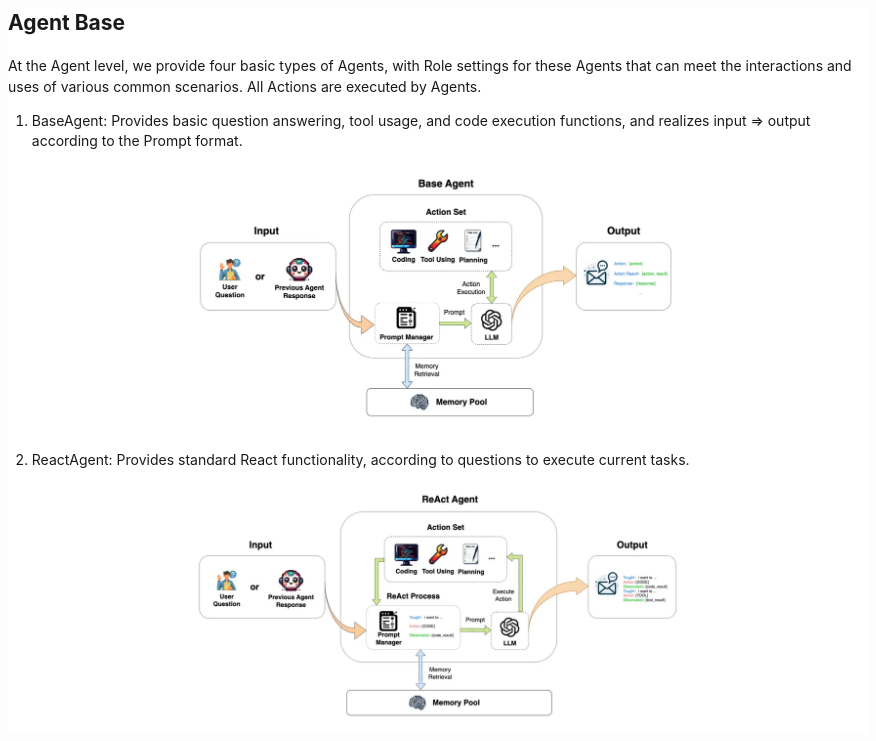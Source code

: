 ## Agent Base

At the Agent level, we provide four basic types of Agents, with Role settings for these Agents that can meet the interactions and uses of various common scenarios. All Actions are executed by Agents.

1. BaseAgent: Provides basic question answering, tool usage, and code execution functions, and realizes input => output according to the Prompt format.
<div align=center>
  <img src="../../../../static/api-docs/muAgent/baseagent.png" alt="图片" style="width: 500px;  height:auto;">
</div>

2. ReactAgent: Provides standard React functionality, according to questions to execute current tasks.
<div align=center>
  <img src="../../../../static/api-docs/muAgent/reactagent.webp" alt="图片" style="width: 500px;  height:auto;">
</div>

